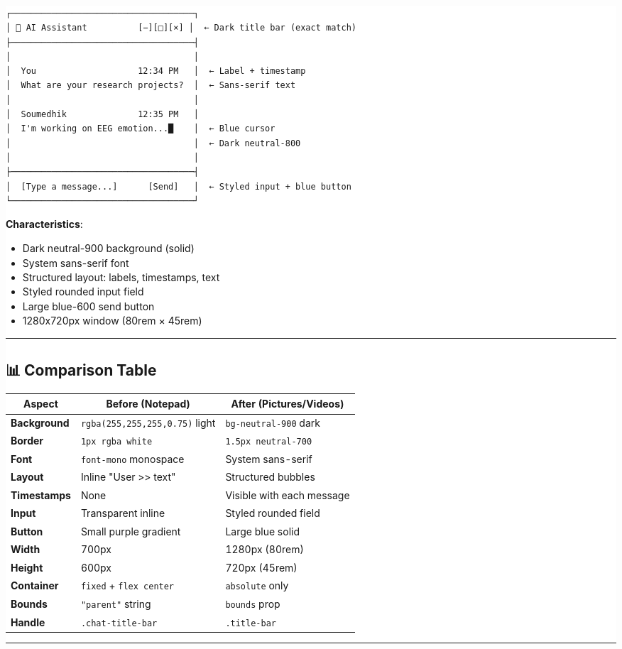 ```
┌────────────────────────────────────┐
│ 🤖 AI Assistant          [−][□][×] │  ← Dark title bar (exact match)
├────────────────────────────────────┤
│                                    │
│  You                    12:34 PM   │  ← Label + timestamp
│  What are your research projects?  │  ← Sans-serif text
│                                    │
│  Soumedhik              12:35 PM   │
│  I'm working on EEG emotion...█    │  ← Blue cursor
│                                    │  ← Dark neutral-800
│                                    │
├────────────────────────────────────┤
│  [Type a message...]      [Send]   │  ← Styled input + blue button
└────────────────────────────────────┘
```

**Characteristics**:
- Dark neutral-900 background (solid)
- System sans-serif font
- Structured layout: labels, timestamps, text
- Styled rounded input field
- Large blue-600 send button
- 1280x720px window (80rem × 45rem)

---

## 📊 Comparison Table

| Aspect | Before (Notepad) | After (Pictures/Videos) |
|--------|------------------|-------------------------|
| **Background** | `rgba(255,255,255,0.75)` light | `bg-neutral-900` dark |
| **Border** | `1px rgba white` | `1.5px neutral-700` |
| **Font** | `font-mono` monospace | System sans-serif |
| **Layout** | Inline "User >> text" | Structured bubbles |
| **Timestamps** | None | Visible with each message |
| **Input** | Transparent inline | Styled rounded field |
| **Button** | Small purple gradient | Large blue solid |
| **Width** | 700px | 1280px (80rem) |
| **Height** | 600px | 720px (45rem) |
| **Container** | `fixed` + `flex center` | `absolute` only |
| **Bounds** | `"parent"` string | `bounds` prop |
| **Handle** | `.chat-title-bar` | `.title-bar` |

---